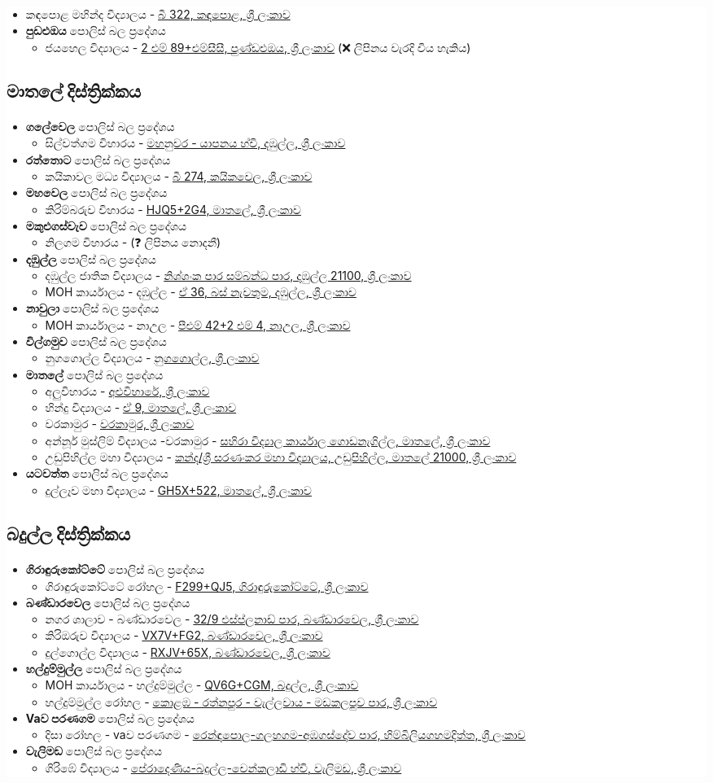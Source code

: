   * කඳපොළ මහින්ද විද්‍යාලය - [බී 322, කඳපොළ, ශ්‍රී ලංකාව](https://www.google.lk/maps/place/6.993379N,80.820046E) 
* **පුඩළුඔය** පොලිස් බල ප්‍රදේශය
  * ජයහෙල විද්‍යාලය - [2 එම් 89+එම්සීසී, පුණ්ඩළුඔය, ශ්‍රී ලංකාව](https://www.google.lk/maps/place/7.01668N,80.668529E) (❌ ලිපිනය වැරදි විය හැකිය) 
## මාතලේ දිස්ත්‍රික්කය
* **ගලේවෙල** පොලිස් බල ප්‍රදේශය
  * සිල්වත්ගම විහාරය - [මහනුවර - යාපනය හ්වි, දඹුල්ල, ශ්‍රී ලංකාව](https://www.google.lk/maps/place/7.855404N,80.651345E) 
* **රත්තොට** පොලිස් බල ප්‍රදේශය
  * කයිකාවල මධ්‍ය විද්‍යාලය - [බී 274, කයිකවෙල, ශ්‍රී ලංකාව](https://www.google.lk/maps/place/7.505709N,80.663587E) 
* **මහවෙල** පොලිස් බල ප්‍රදේශය
  * කිරිම්බරුව විහාරය - [HJQ5+2G4, මාතලේ, ශ්‍රී ලංකාව](https://www.google.lk/maps/place/7.5875N,80.608831E) 
* **මකුළුගස්වැව** පොලිස් බල ප්‍රදේශය
  * නිලගම විහාරය - (❓ ලිපිනය නොදනී) 
* **දඹුල්ල** පොලිස් බල ප්‍රදේශය
  * දඹුල්ල ජාතික විද්‍යාලය - [නිශ්ශංක පාර සම්බන්ධ පාර, දඹුල්ල 21100, ශ්‍රී ලංකාව](https://www.google.lk/maps/place/7.863027N,80.646392E) 
  * MOH කාර්යාලය - දඹුල්ල - [ඒ 36, බස් නැවතුම, දඹුල්ල, ශ්‍රී ලංකාව](https://www.google.lk/maps/place/7.870886N,80.650631E) 
* **නාවුලා** පොලිස් බල ප්‍රදේශය
  * MOH කාර්යාලය - නාඋල - [පීඑම් 42+2 එම් 4, නාඋල, ශ්‍රී ලංකාව](https://www.google.lk/maps/place/7.70502N,80.6517E) 
* **විල්ගමුව** පොලිස් බල ප්‍රදේශය
  * නුගගොල්ල විද්‍යාලය - [නුගගොල්ල, ශ්‍රී ලංකාව](https://www.google.lk/maps/place/7.503824N,80.923539E) 
* **මාතලේ** පොලිස් බල ප්‍රදේශය
  * අලුවිහාරය - [අළුවිහාරේ, ශ්‍රී ලංකාව](https://www.google.lk/maps/place/7.497535N,80.624366E) 
  * හින්දු විද්‍යාලය - [ඒ 9, මාතලේ, ශ්‍රී ලංකාව](https://www.google.lk/maps/place/7.4855N,80.624027E) 
  * වරකාමුර - [වරකාමුර, ශ්‍රී ලංකාව](https://www.google.lk/maps/place/7.436128N,80.62321E) 
  * අන්නූර් මුස්ලිම් විද්‍යාලය -වරකාමුර - [සහිරා විද්‍යාල කාර්යාල ගොඩනැගිල්ල, මාතලේ, ශ්‍රී ලංකාව](https://www.google.lk/maps/place/7.476746N,80.627364E) 
  * උඩුපිහිල්ල මහා විද්‍යාලය - [කන්ද/ශ්‍රී සරණංකර මහා විද්‍යාලය, උඩුපිහිල්ල, මාතලේ 21000, ශ්‍රී ලංකාව](https://www.google.lk/maps/place/7.437811N,80.609941E) 
* **යටවත්ත** පොලිස් බල ප්‍රදේශය
  * දුල්ලෑව මහා විද්‍යාලය - [GH5X+522, මාතලේ, ශ්‍රී ලංකාව](https://www.google.lk/maps/place/7.507898N,80.597512E) 
## බදුල්ල දිස්ත්‍රික්කය
* **ගිරාඳුරුකෝට්ටේ** පොලිස් බල ප්‍රදේශය
  * ගිරාඳුරුකෝට්ටේ රෝහල - [F299+QJ5, ගිරාඳුරුකෝට්ටේ, ශ්‍රී ලංකාව](https://www.google.lk/maps/place/7.469386N,81.019097E) 
* **බණ්ඩාරවෙල** පොලිස් බල ප්‍රදේශය
  * නගර ශාලාව - බණ්ඩාරවෙල - [32/9 එස්ප්ලනාඩ් පාර, බණ්ඩාරවෙල, ශ්‍රී ලංකාව](https://www.google.lk/maps/place/6.83182N,80.987414E) 
  * කිරිඔරුව විද්‍යාලය - [VX7V+FG2, බණ්ඩාරවෙල, ශ්‍රී ලංකාව](https://www.google.lk/maps/place/6.863648N,80.993754E) 
  * දුල්ගොල්ල විද්‍යාලය - [RXJV+65X, බණ්ඩාරවෙල, ශ්‍රී ලංකාව](https://www.google.lk/maps/place/6.830621N,80.992983E) 
* **හල්දුම්මුල්ල** පොලිස් බල ප්‍රදේශය
  * MOH කාර්යාලය - හල්දුම්මුල්ල - [QV6G+CGM, බදුල්ල, ශ්‍රී ලංකාව](https://www.google.lk/maps/place/6.761089N,80.876292E) 
  * හල්දුම්මුල්ල රෝහල - [කොළඹ - රත්නපුර - වැල්ලවාය - මඩකලපුව පාර, ශ්‍රී ලංකාව](https://www.google.lk/maps/place/6.758168N,80.879938E) 
* **Vaව පරණගම** පොලිස් බල ප්‍රදේශය
  * දිසා රෝහල - vaව පරණගම - [රෙන්ඳපොල-ගලහගම-අඹගස්දෝව පාර, හිම්බිලියගහමදිත්ත, ශ්‍රී ලංකාව](https://www.google.lk/maps/place/6.938076N,80.890525E) 
* **වැලිමඞ** පොලිස් බල ප්‍රදේශය
  * ගිරිඹේ විද්‍යාලය - [පේරාදෙණිය-බදුල්ල-චෙන්කලාඩි හ්වි, වැලිමඩ, ශ්‍රී ලංකාව](https://www.google.lk/maps/place/6.900188N,80.906947E) 